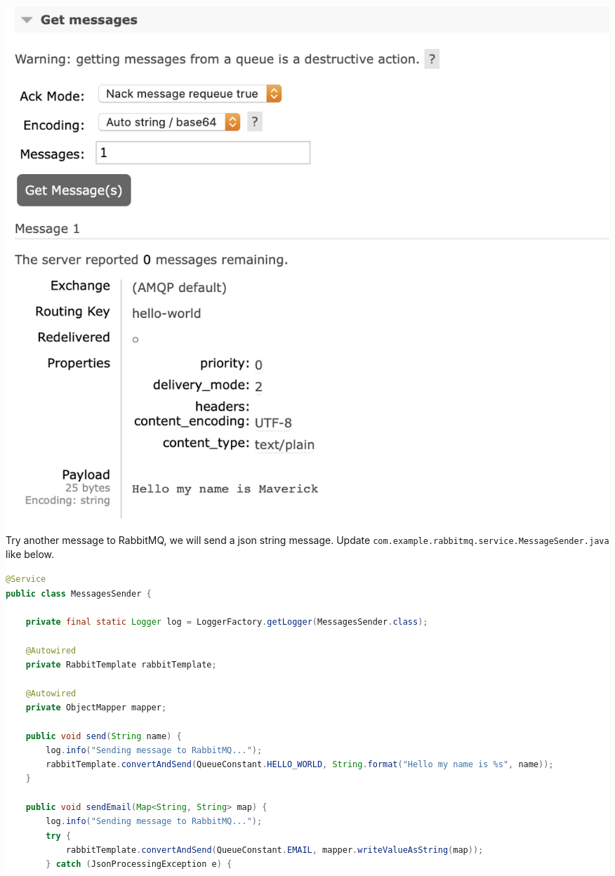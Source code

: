 ![Hello world messages](/images/rabbitmq-3.png)

Try another message to RabbitMQ, we will send a json string message. Update `com.example.rabbitmq.service.MessageSender.java` like below.

```java
@Service
public class MessagesSender {

    private final static Logger log = LoggerFactory.getLogger(MessagesSender.class);

    @Autowired
    private RabbitTemplate rabbitTemplate;

    @Autowired
    private ObjectMapper mapper;

    public void send(String name) {
        log.info("Sending message to RabbitMQ...");
        rabbitTemplate.convertAndSend(QueueConstant.HELLO_WORLD, String.format("Hello my name is %s", name));
    }

    public void sendEmail(Map<String, String> map) {
        log.info("Sending message to RabbitMQ...");
        try {
            rabbitTemplate.convertAndSend(QueueConstant.EMAIL, mapper.writeValueAsString(map));
        } catch (JsonProcessingException e) {
```